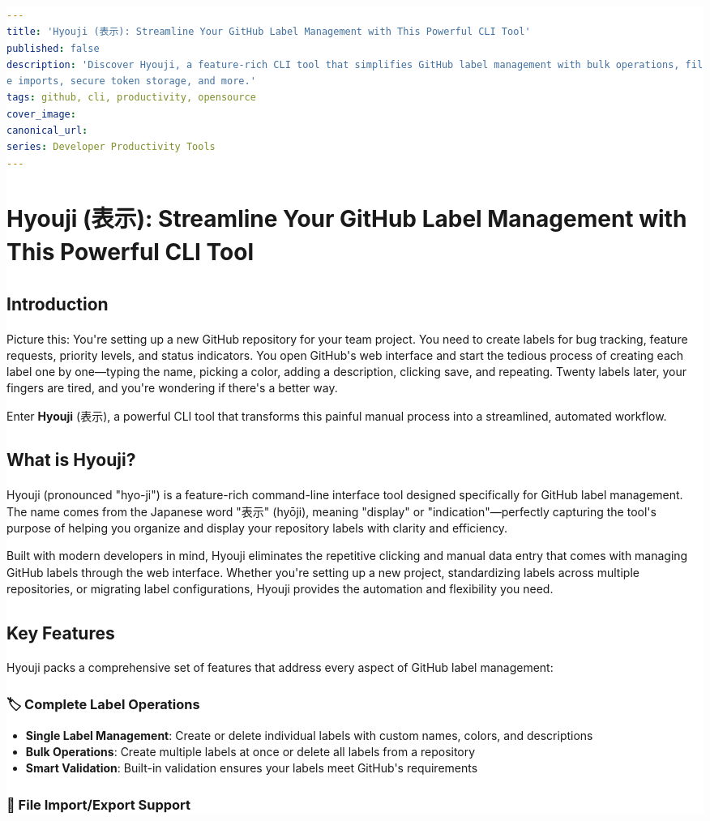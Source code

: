 ```yaml
---
title: 'Hyouji (表示): Streamline Your GitHub Label Management with This Powerful CLI Tool'
published: false
description: 'Discover Hyouji, a feature-rich CLI tool that simplifies GitHub label management with bulk operations, file imports, secure token storage, and more.'
tags: github, cli, productivity, opensource
cover_image:
canonical_url:
series: Developer Productivity Tools
---
```


# Hyouji (表示): Streamline Your GitHub Label Management with This Powerful CLI Tool

## Introduction

Picture this: You're setting up a new GitHub repository for your team project. You need to create labels for bug tracking, feature requests, priority levels, and status indicators. You open GitHub's web interface and start the tedious process of creating each label one by one—typing the name, picking a color, adding a description, clicking save, and repeating. Twenty labels later, your fingers are tired, and you're wondering if there's a better way.

Enter **Hyouji** (表示), a powerful CLI tool that transforms this painful manual process into a streamlined, automated workflow.

## What is Hyouji?

Hyouji (pronounced "hyo-ji") is a feature-rich command-line interface tool designed specifically for GitHub label management. The name comes from the Japanese word "表示" (hyōji), meaning "display" or "indication"—perfectly capturing the tool's purpose of helping you organize and display your repository labels with clarity and efficiency.

Built with modern developers in mind, Hyouji eliminates the repetitive clicking and manual data entry that comes with managing GitHub labels through the web interface. Whether you're setting up a new project, standardizing labels across multiple repositories, or migrating label configurations, Hyouji provides the automation and flexibility you need.

## Key Features

Hyouji packs a comprehensive set of features that address every aspect of GitHub label management:

### 🏷️ Complete Label Operations

- **Single Label Management**: Create or delete individual labels with custom names, colors, and descriptions
- **Bulk Operations**: Create multiple labels at once or delete all labels from a repository
- **Smart Validation**: Built-in validation ensures your labels meet GitHub's requirements

### 📁 File Import/Export Support
